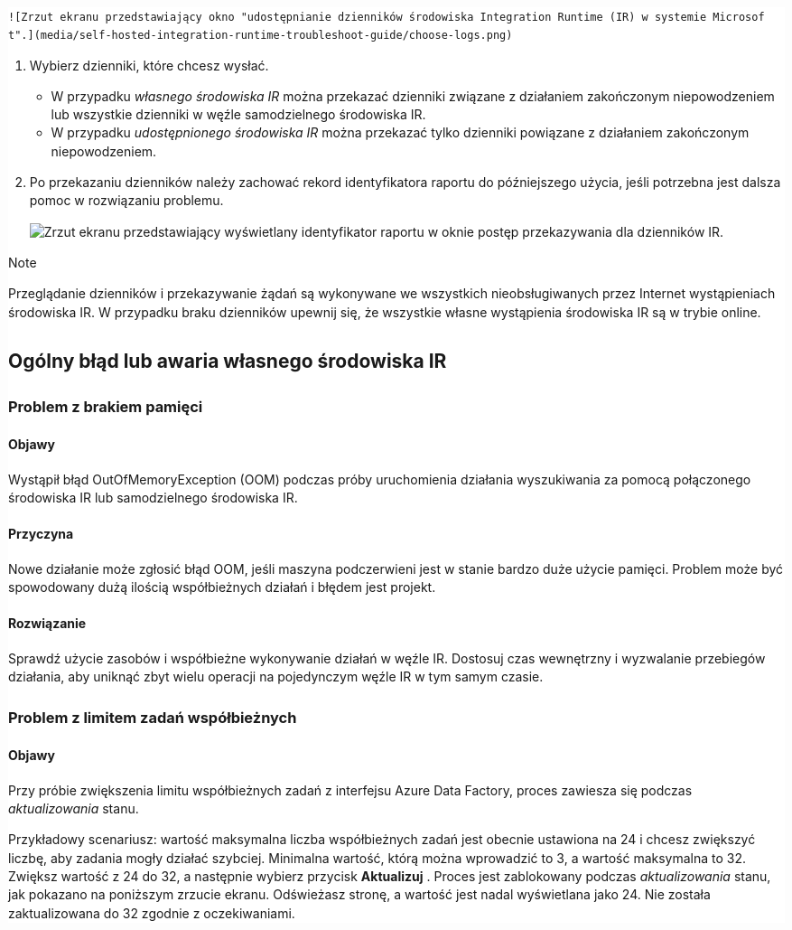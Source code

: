     ![Zrzut ekranu przedstawiający okno "udostępnianie dzienników środowiska Integration Runtime (IR) w systemie Microsoft".](media/self-hosted-integration-runtime-troubleshoot-guide/choose-logs.png)

1. Wybierz dzienniki, które chcesz wysłać. 
    * W przypadku *własnego środowiska IR* można przekazać dzienniki związane z działaniem zakończonym niepowodzeniem lub wszystkie dzienniki w węźle samodzielnego środowiska IR. 
    * W przypadku *udostępnionego środowiska IR* można przekazać tylko dzienniki powiązane z działaniem zakończonym niepowodzeniem.

1. Po przekazaniu dzienników należy zachować rekord identyfikatora raportu do późniejszego użycia, jeśli potrzebna jest dalsza pomoc w rozwiązaniu problemu.

    ![Zrzut ekranu przedstawiający wyświetlany identyfikator raportu w oknie postęp przekazywania dla dzienników IR.](media/self-hosted-integration-runtime-troubleshoot-guide/upload-logs.png)

> [!NOTE]
> Przeglądanie dzienników i przekazywanie żądań są wykonywane we wszystkich nieobsługiwanych przez Internet wystąpieniach środowiska IR. W przypadku braku dzienników upewnij się, że wszystkie własne wystąpienia środowiska IR są w trybie online. 


## <a name="self-hosted-ir-general-failure-or-error"></a>Ogólny błąd lub awaria własnego środowiska IR

### <a name="out-of-memory-issue"></a>Problem z brakiem pamięci

#### <a name="symptoms"></a>Objawy

Wystąpił błąd OutOfMemoryException (OOM) podczas próby uruchomienia działania wyszukiwania za pomocą połączonego środowiska IR lub samodzielnego środowiska IR.

#### <a name="cause"></a>Przyczyna

Nowe działanie może zgłosić błąd OOM, jeśli maszyna podczerwieni jest w stanie bardzo duże użycie pamięci. Problem może być spowodowany dużą ilością współbieżnych działań i błędem jest projekt.

#### <a name="resolution"></a>Rozwiązanie

Sprawdź użycie zasobów i współbieżne wykonywanie działań w węźle IR. Dostosuj czas wewnętrzny i wyzwalanie przebiegów działania, aby uniknąć zbyt wielu operacji na pojedynczym węźle IR w tym samym czasie.

### <a name="concurrent-jobs-limit-issue"></a>Problem z limitem zadań współbieżnych

#### <a name="symptoms"></a>Objawy

Przy próbie zwiększenia limitu współbieżnych zadań z interfejsu Azure Data Factory, proces zawiesza się podczas *aktualizowania* stanu.

Przykładowy scenariusz: wartość maksymalna liczba współbieżnych zadań jest obecnie ustawiona na 24 i chcesz zwiększyć liczbę, aby zadania mogły działać szybciej. Minimalna wartość, którą można wprowadzić to 3, a wartość maksymalna to 32. Zwiększ wartość z 24 do 32, a następnie wybierz przycisk **Aktualizuj** . Proces jest zablokowany podczas *aktualizowania* stanu, jak pokazano na poniższym zrzucie ekranu. Odświeżasz stronę, a wartość jest nadal wyświetlana jako 24. Nie została zaktualizowana do 32 zgodnie z oczekiwaniami.
